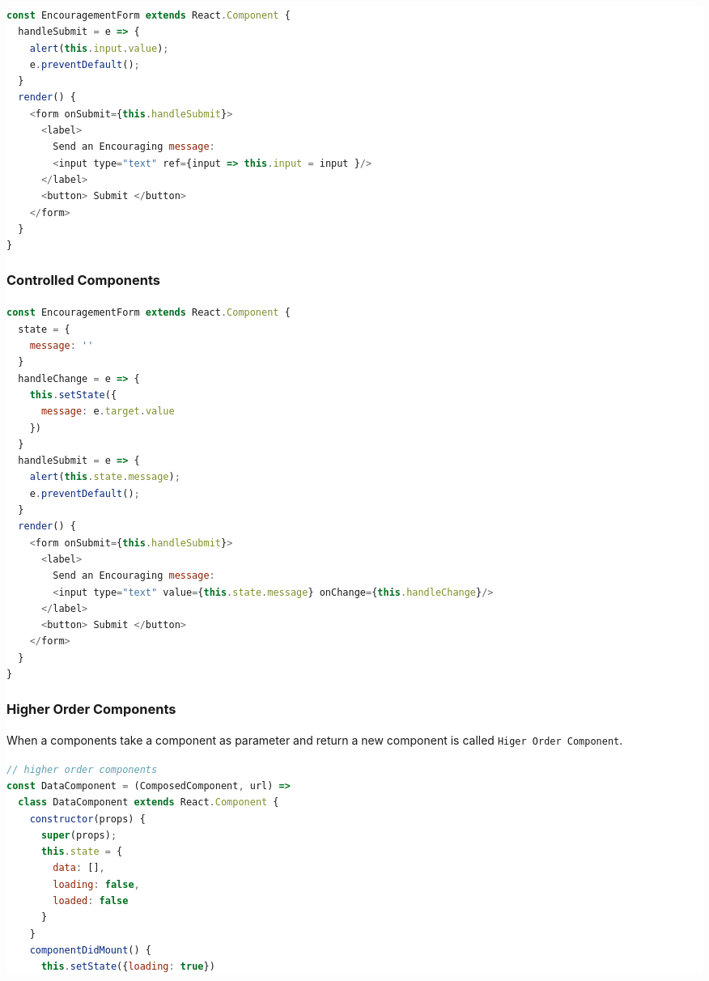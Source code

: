 ```js
const EncouragementForm extends React.Component {
  handleSubmit = e => {
    alert(this.input.value);
    e.preventDefault();
  }
  render() {
    <form onSubmit={this.handleSubmit}>
      <label>
        Send an Encouraging message:
        <input type="text" ref={input => this.input = input }/>
      </label>
      <button> Submit </button>
    </form>
  }
}
```

### Controlled Components

```js
const EncouragementForm extends React.Component {
  state = {
    message: ''
  }
  handleChange = e => {
    this.setState({
      message: e.target.value
    })
  }
  handleSubmit = e => {
    alert(this.state.message);
    e.preventDefault();
  }
  render() {
    <form onSubmit={this.handleSubmit}>
      <label>
        Send an Encouraging message:
        <input type="text" value={this.state.message} onChange={this.handleChange}/>
      </label>
      <button> Submit </button>
    </form>
  }
}
```

### Higher Order Components

When a components take a component as parameter and return a new component is called `Higer Order Component`.

```js
// higher order components
const DataComponent = (ComposedComponent, url) =>
  class DataComponent extends React.Component {
    constructor(props) {
      super(props);
      this.state = {
        data: [],
        loading: false,
        loaded: false
      }
    }
    componentDidMount() {
      this.setState({loading: true})
```